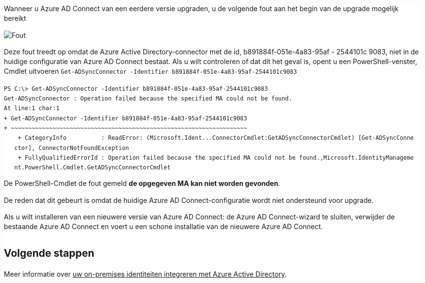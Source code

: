 Wanneer u Azure AD Connect van een eerdere versie upgraden, u de volgende fout aan het begin van de upgrade mogelijk bereikt 

![Fout](./media/how-to-upgrade-previous-version/error1.png)

Deze fout treedt op omdat de Azure Active Directory-connector met de id, b891884f-051e-4a83-95af - 2544101c 9083, niet in de huidige configuratie van Azure AD Connect bestaat. Als u wilt controleren of dat dit het geval is, opent u een PowerShell-venster, Cmdlet uitvoeren `Get-ADSyncConnector -Identifier b891884f-051e-4a83-95af-2544101c9083`

```
PS C:\> Get-ADSyncConnector -Identifier b891884f-051e-4a83-95af-2544101c9083
Get-ADSyncConnector : Operation failed because the specified MA could not be found.
At line:1 char:1
+ Get-ADSyncConnector -Identifier b891884f-051e-4a83-95af-2544101c9083
+ ~~~~~~~~~~~~~~~~~~~~~~~~~~~~~~~~~~~~~~~~~~~~~~~~~~~~~~~~~~~~~~~~~~~~
    + CategoryInfo          : ReadError: (Microsoft.Ident...ConnectorCmdlet:GetADSyncConnectorCmdlet) [Get-ADSyncConne
   ctor], ConnectorNotFoundException
    + FullyQualifiedErrorId : Operation failed because the specified MA could not be found.,Microsoft.IdentityManageme
   nt.PowerShell.Cmdlet.GetADSyncConnectorCmdlet

```

De PowerShell-Cmdlet de fout gemeld **de opgegeven MA kan niet worden gevonden**.

De reden dat dit gebeurt is omdat de huidige Azure AD Connect-configuratie wordt niet ondersteund voor upgrade. 

Als u wilt installeren van een nieuwere versie van Azure AD Connect: de Azure AD Connect-wizard te sluiten, verwijder de bestaande Azure AD Connect en voert u een schone installatie van de nieuwere Azure AD Connect.



## <a name="next-steps"></a>Volgende stappen
Meer informatie over [uw on-premises identiteiten integreren met Azure Active Directory](whatis-hybrid-identity.md).
